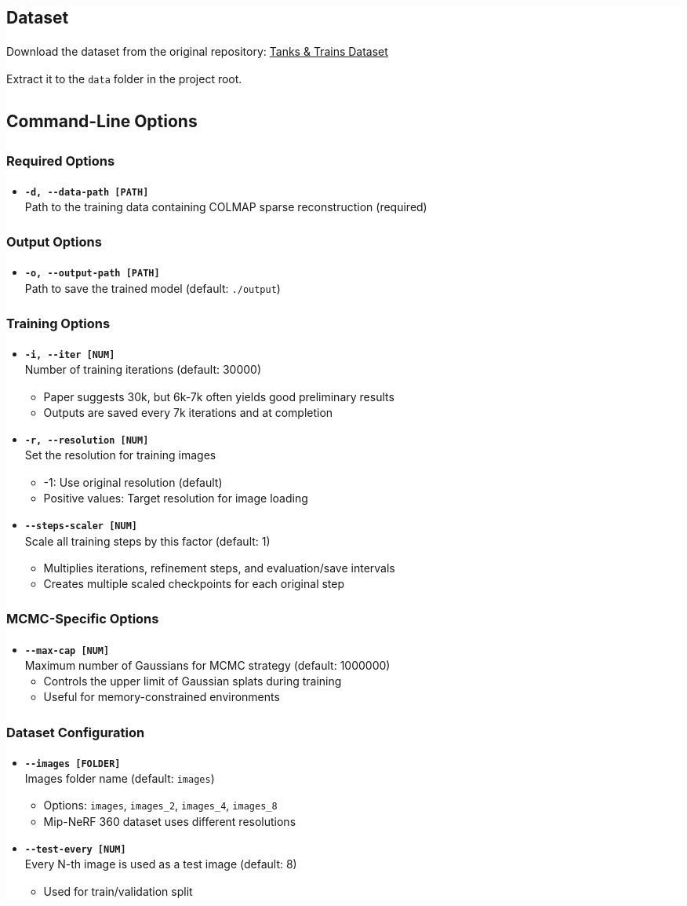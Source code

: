 ## Dataset

Download the dataset from the original repository:
[Tanks & Trains Dataset](https://repo-sam.inria.fr/fungraph/3d-gaussian-splatting/datasets/input/tandt_db.zip)

Extract it to the `data` folder in the project root.

## Command-Line Options

### Required Options

- **`-d, --data-path [PATH]`**  
  Path to the training data containing COLMAP sparse reconstruction (required)

### Output Options

- **`-o, --output-path [PATH]`**  
  Path to save the trained model (default: `./output`)

### Training Options

- **`-i, --iter [NUM]`**  
  Number of training iterations (default: 30000)
    - Paper suggests 30k, but 6k-7k often yields good preliminary results
    - Outputs are saved every 7k iterations and at completion

- **`-r, --resolution [NUM]`**  
  Set the resolution for training images
    - -1: Use original resolution (default)
    - Positive values: Target resolution for image loading

- **`--steps-scaler [NUM]`**  
  Scale all training steps by this factor (default: 1)
  - Multiplies iterations, refinement steps, and evaluation/save intervals
  - Creates multiple scaled checkpoints for each original step

### MCMC-Specific Options

- **`--max-cap [NUM]`**  
  Maximum number of Gaussians for MCMC strategy (default: 1000000)
    - Controls the upper limit of Gaussian splats during training
    - Useful for memory-constrained environments

### Dataset Configuration

- **`--images [FOLDER]`**  
  Images folder name (default: `images`)
    - Options: `images`, `images_2`, `images_4`, `images_8`
    - Mip-NeRF 360 dataset uses different resolutions

- **`--test-every [NUM]`**  
  Every N-th image is used as a test image (default: 8)
    - Used for train/validation split
